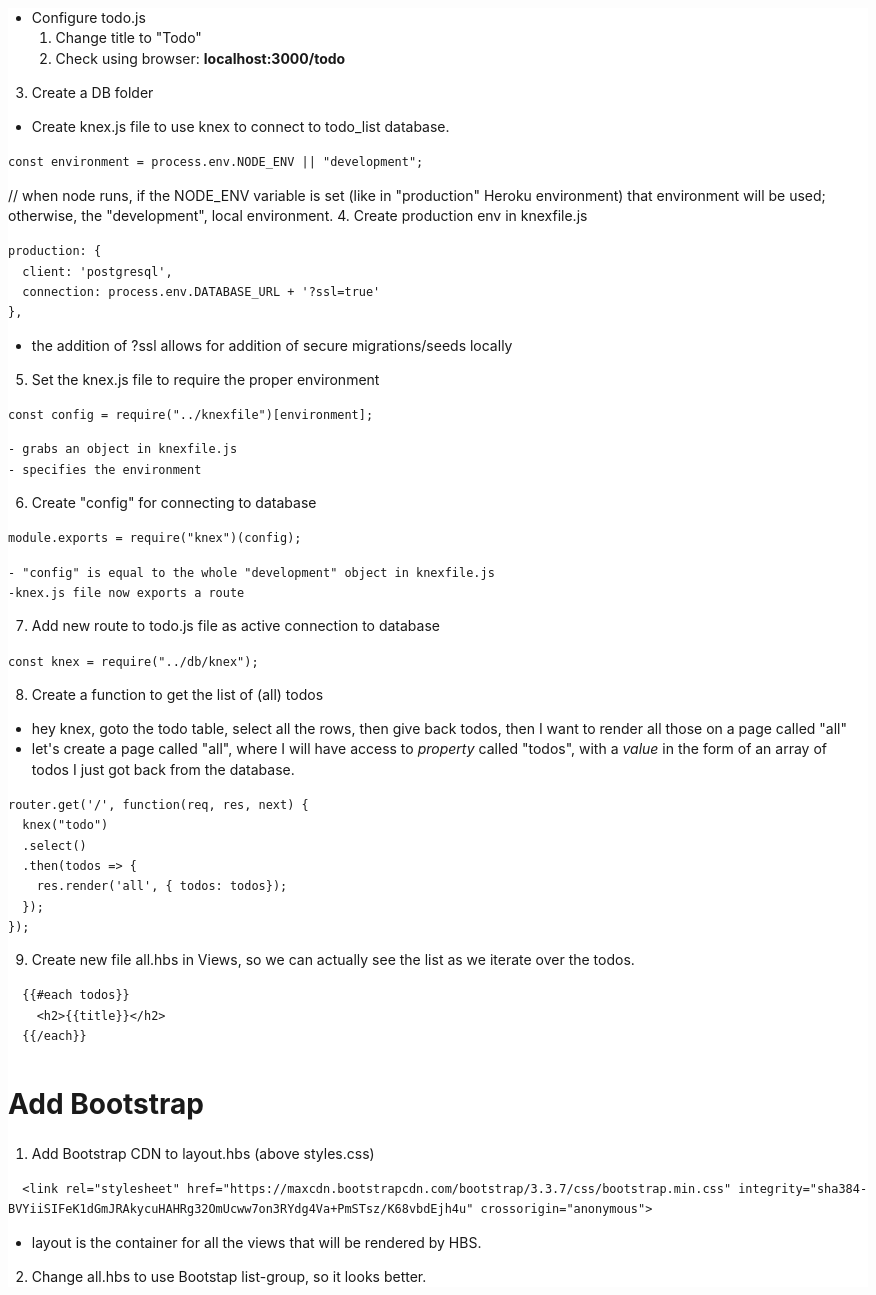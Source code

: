  - Configure todo.js
   1. Change title to "Todo"
   2. Check using browser:
   __localhost:3000/todo__

3. Create a DB folder
 - Create knex.js file to use knex to connect to todo_list database.

  ```
  const environment = process.env.NODE_ENV || "development";
  ```
  // when node runs, if the NODE_ENV variable is set (like in "production" Heroku environment) that environment will be used; otherwise, the "development", local environment.
4. Create production env in knexfile.js
  ```
  production: {
    client: 'postgresql',
    connection: process.env.DATABASE_URL + '?ssl=true'
  },
  ```
  - the addition of ?ssl allows for addition of secure migrations/seeds locally
5. Set the knex.js file to require the proper environment
  ```
  const config = require("../knexfile")[environment];
  ```
    - grabs an object in knexfile.js
    - specifies the environment
6. Create "config" for connecting to database
  ```
  module.exports = require("knex")(config);
  ```
    - "config" is equal to the whole "development" object in knexfile.js
    -knex.js file now exports a route
7. Add new route to todo.js file as active connection to database
  ```
  const knex = require("../db/knex");
  ```
8. Create a function to get the list of (all) todos
  - hey knex, goto the todo table, select all the rows,
  then give back todos, then I want to render all those on a page called "all"
  - let's create a page called "all", where I will have access to _property_ called "todos", with a _value_ in the form of an array of todos I just got back from the database.
  ```
  router.get('/', function(req, res, next) {
    knex("todo")
    .select()
    .then(todos => {
      res.render('all', { todos: todos});
    });
  });
  ```
9. Create new file all.hbs in Views, so we can actually see the list as we iterate over the todos.
  ```
    {{#each todos}}
      <h2>{{title}}</h2>
    {{/each}}
  ```
# Add Bootstrap
1. Add Bootstrap CDN to layout.hbs (above styles.css)
```
  <link rel="stylesheet" href="https://maxcdn.bootstrapcdn.com/bootstrap/3.3.7/css/bootstrap.min.css" integrity="sha384-BVYiiSIFeK1dGmJRAkycuHAHRg32OmUcww7on3RYdg4Va+PmSTsz/K68vbdEjh4u" crossorigin="anonymous">
```
  - layout is the container for all the views that will be rendered by HBS.
2. Change all.hbs to use Bootstap list-group, so it looks better.